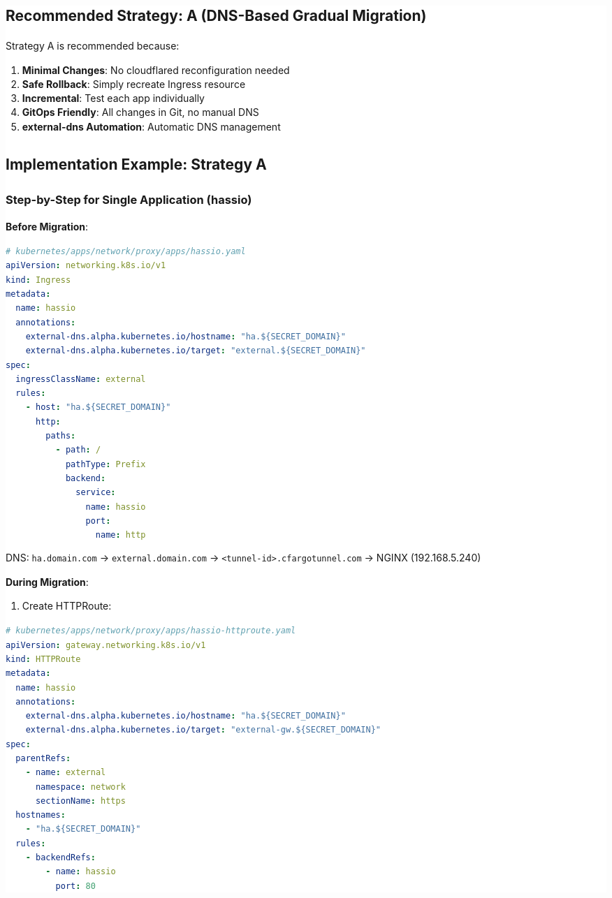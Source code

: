 ## Recommended Strategy: A (DNS-Based Gradual Migration)

Strategy A is recommended because:

1. **Minimal Changes**: No cloudflared reconfiguration needed
2. **Safe Rollback**: Simply recreate Ingress resource
3. **Incremental**: Test each app individually
4. **GitOps Friendly**: All changes in Git, no manual DNS
5. **external-dns Automation**: Automatic DNS management

## Implementation Example: Strategy A

### Step-by-Step for Single Application (hassio)

**Before Migration**:
```yaml
# kubernetes/apps/network/proxy/apps/hassio.yaml
apiVersion: networking.k8s.io/v1
kind: Ingress
metadata:
  name: hassio
  annotations:
    external-dns.alpha.kubernetes.io/hostname: "ha.${SECRET_DOMAIN}"
    external-dns.alpha.kubernetes.io/target: "external.${SECRET_DOMAIN}"
spec:
  ingressClassName: external
  rules:
    - host: "ha.${SECRET_DOMAIN}"
      http:
        paths:
          - path: /
            pathType: Prefix
            backend:
              service:
                name: hassio
                port:
                  name: http
```

DNS: `ha.domain.com` → `external.domain.com` → `<tunnel-id>.cfargotunnel.com` → NGINX (192.168.5.240)

**During Migration**:

1. Create HTTPRoute:
```yaml
# kubernetes/apps/network/proxy/apps/hassio-httproute.yaml
apiVersion: gateway.networking.k8s.io/v1
kind: HTTPRoute
metadata:
  name: hassio
  annotations:
    external-dns.alpha.kubernetes.io/hostname: "ha.${SECRET_DOMAIN}"
    external-dns.alpha.kubernetes.io/target: "external-gw.${SECRET_DOMAIN}"
spec:
  parentRefs:
    - name: external
      namespace: network
      sectionName: https
  hostnames:
    - "ha.${SECRET_DOMAIN}"
  rules:
    - backendRefs:
        - name: hassio
          port: 80
```
